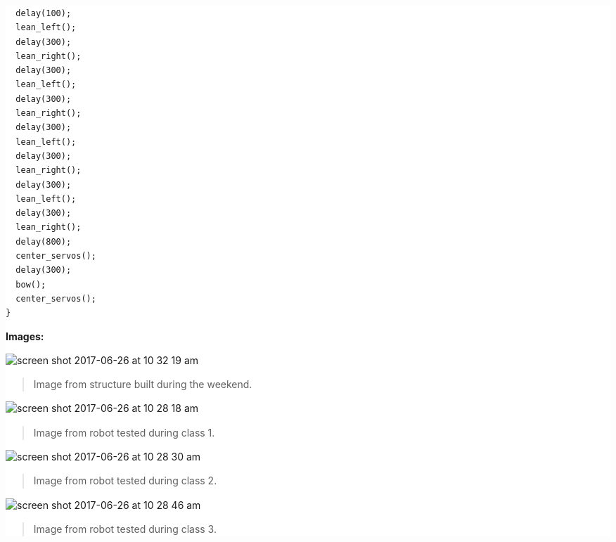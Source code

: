 ```
  delay(100);
  lean_left();
  delay(300);
  lean_right();
  delay(300);
  lean_left();
  delay(300);
  lean_right();
  delay(300);
  lean_left();
  delay(300);
  lean_right();
  delay(300);
  lean_left();
  delay(300);
  lean_right();
  delay(800);
  center_servos();
  delay(300);
  bow();
  center_servos();
}

```

**Images:**

<img width="643" alt="screen shot 2017-06-26 at 10 32 19 am" src="https://user-images.githubusercontent.com/28915361/27552061-c400f070-5a5a-11e7-8588-8c698c09c883.png">

> Image from structure built during the weekend.

<img width="593" alt="screen shot 2017-06-26 at 10 28 18 am" src="https://user-images.githubusercontent.com/28915361/27552129-fc722816-5a5a-11e7-83f5-1b8d52b03ff4.png">

> Image from robot tested during class 1.

<img width="591" alt="screen shot 2017-06-26 at 10 28 30 am" src="https://user-images.githubusercontent.com/28915361/27551948-4c8d7c20-5a5a-11e7-85d7-bf4b37e32f8b.png">

> Image from robot tested during class 2.

<img width="592" alt="screen shot 2017-06-26 at 10 28 46 am" src="https://user-images.githubusercontent.com/28915361/27551947-4c8c11dc-5a5a-11e7-8936-155811e8dcec.png">

> Image from robot tested during class 3.
